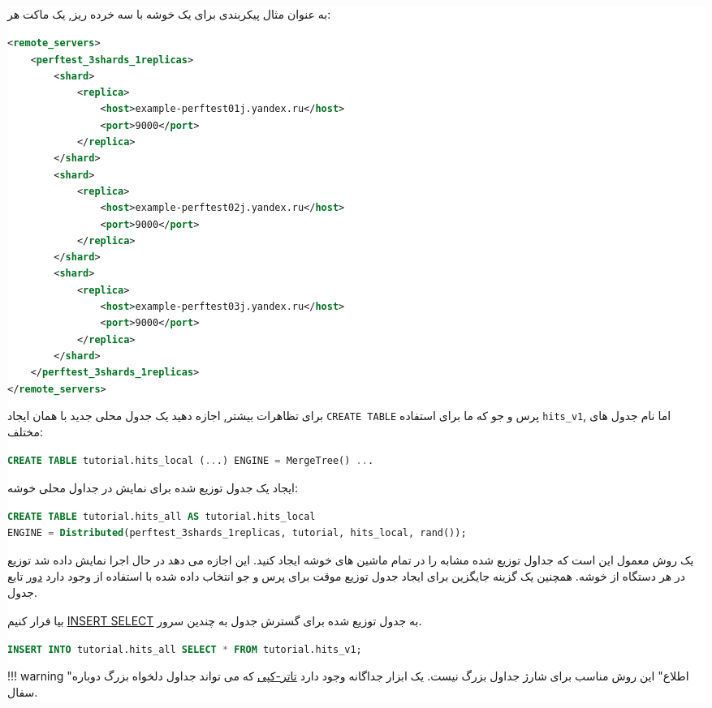 به عنوان مثال پیکربندی برای یک خوشه با سه خرده ریز, یک ماکت هر:

``` xml
<remote_servers>
    <perftest_3shards_1replicas>
        <shard>
            <replica>
                <host>example-perftest01j.yandex.ru</host>
                <port>9000</port>
            </replica>
        </shard>
        <shard>
            <replica>
                <host>example-perftest02j.yandex.ru</host>
                <port>9000</port>
            </replica>
        </shard>
        <shard>
            <replica>
                <host>example-perftest03j.yandex.ru</host>
                <port>9000</port>
            </replica>
        </shard>
    </perftest_3shards_1replicas>
</remote_servers>
```

برای تظاهرات بیشتر, اجازه دهید یک جدول محلی جدید با همان ایجاد `CREATE TABLE` پرس و جو که ما برای استفاده `hits_v1`, اما نام جدول های مختلف:

``` sql
CREATE TABLE tutorial.hits_local (...) ENGINE = MergeTree() ...
```

ایجاد یک جدول توزیع شده برای نمایش در جداول محلی خوشه:

``` sql
CREATE TABLE tutorial.hits_all AS tutorial.hits_local
ENGINE = Distributed(perftest_3shards_1replicas, tutorial, hits_local, rand());
```

یک روش معمول این است که جداول توزیع شده مشابه را در تمام ماشین های خوشه ایجاد کنید. این اجازه می دهد در حال اجرا نمایش داده شد توزیع در هر دستگاه از خوشه. همچنین یک گزینه جایگزین برای ایجاد جدول توزیع موقت برای پرس و جو انتخاب داده شده با استفاده از وجود دارد [دور](../sql-reference/table-functions/remote.md) تابع جدول.

بیا فرار کنیم [INSERT SELECT](../sql-reference/statements/insert-into.md) به جدول توزیع شده برای گسترش جدول به چندین سرور.

``` sql
INSERT INTO tutorial.hits_all SELECT * FROM tutorial.hits_v1;
```

!!! warning "اطلاع"
    این روش مناسب برای شارژ جداول بزرگ نیست. یک ابزار جداگانه وجود دارد [تاتر-کپی](../operations/utilities/clickhouse-copier.md) که می تواند جداول دلخواه بزرگ دوباره سفال.
